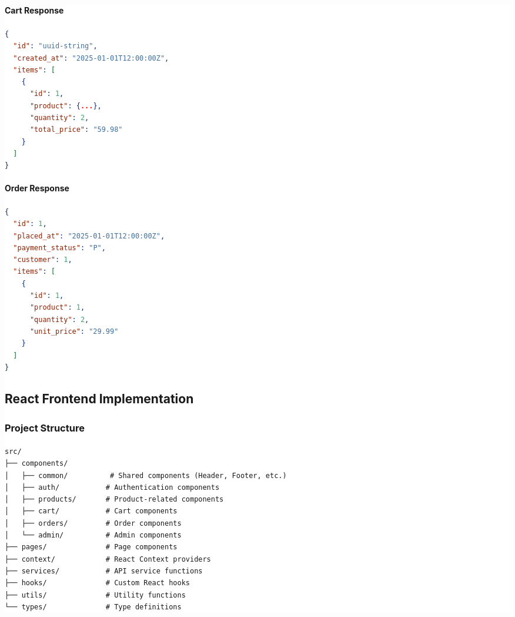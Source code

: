 #### Cart Response
```json
{
  "id": "uuid-string",
  "created_at": "2025-01-01T12:00:00Z",
  "items": [
    {
      "id": 1,
      "product": {...},
      "quantity": 2,
      "total_price": "59.98"
    }
  ]
}
```

#### Order Response
```json
{
  "id": 1,
  "placed_at": "2025-01-01T12:00:00Z",
  "payment_status": "P",
  "customer": 1,
  "items": [
    {
      "id": 1,
      "product": 1,
      "quantity": 2,
      "unit_price": "29.99"
    }
  ]
}
```

## React Frontend Implementation

### Project Structure
```
src/
├── components/
│   ├── common/          # Shared components (Header, Footer, etc.)
│   ├── auth/           # Authentication components
│   ├── products/       # Product-related components
│   ├── cart/           # Cart components
│   ├── orders/         # Order components
│   └── admin/          # Admin components
├── pages/              # Page components
├── context/            # React Context providers
├── services/           # API service functions
├── hooks/              # Custom React hooks
├── utils/              # Utility functions
└── types/              # Type definitions
```
